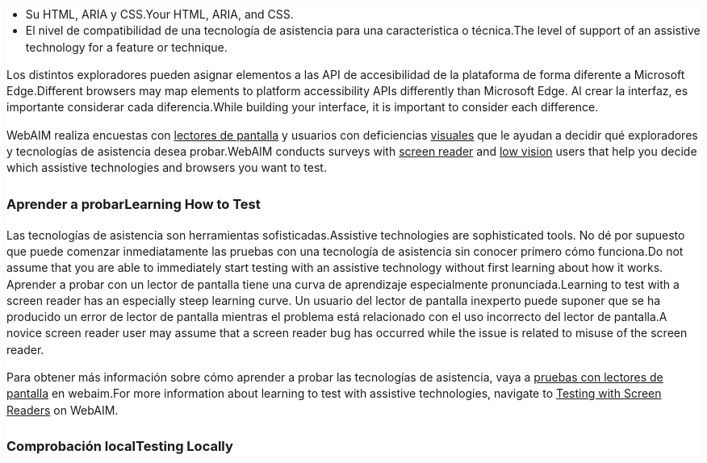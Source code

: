 *   <span data-ttu-id="413c3-144">Su HTML, ARIA y CSS.</span><span class="sxs-lookup"><span data-stu-id="413c3-144">Your HTML, ARIA, and CSS.</span></span>  
*   <span data-ttu-id="413c3-145">El nivel de compatibilidad de una tecnología de asistencia para una característica o técnica.</span><span class="sxs-lookup"><span data-stu-id="413c3-145">The level of support of an assistive technology for a feature or technique.</span></span>  
    
<span data-ttu-id="413c3-146">Los distintos exploradores pueden asignar elementos a las API de accesibilidad de la plataforma de forma diferente a Microsoft Edge.</span><span class="sxs-lookup"><span data-stu-id="413c3-146">Different browsers may map elements to platform accessibility APIs differently than Microsoft Edge.</span></span>  <span data-ttu-id="413c3-147">Al crear la interfaz, es importante considerar cada diferencia.</span><span class="sxs-lookup"><span data-stu-id="413c3-147">While building your interface, it is important to consider each difference.</span></span>  

<span data-ttu-id="413c3-148">WebAIM realiza encuestas con [lectores de pantalla][WebaimProjectsScreenreadersurvey8] y usuarios con deficiencias [visuales][WebaimProjectsLowvisionsurvey2] que le ayudan a decidir qué exploradores y tecnologías de asistencia desea probar.</span><span class="sxs-lookup"><span data-stu-id="413c3-148">WebAIM conducts surveys with [screen reader][WebaimProjectsScreenreadersurvey8] and [low vision][WebaimProjectsLowvisionsurvey2] users that help you decide which assistive technologies and browsers you want to test.</span></span>  

### <span data-ttu-id="413c3-149">Aprender a probar</span><span class="sxs-lookup"><span data-stu-id="413c3-149">Learning How to Test</span></span>  

<span data-ttu-id="413c3-150">Las tecnologías de asistencia son herramientas sofisticadas.</span><span class="sxs-lookup"><span data-stu-id="413c3-150">Assistive technologies are sophisticated tools.</span></span>  <span data-ttu-id="413c3-151">No dé por supuesto que puede comenzar inmediatamente las pruebas con una tecnología de asistencia sin conocer primero cómo funciona.</span><span class="sxs-lookup"><span data-stu-id="413c3-151">Do not assume that you are able to immediately start testing with an assistive technology without first learning about how it works.</span></span>  <span data-ttu-id="413c3-152">Aprender a probar con un lector de pantalla tiene una curva de aprendizaje especialmente pronunciada.</span><span class="sxs-lookup"><span data-stu-id="413c3-152">Learning to test with a screen reader has an especially steep learning curve.</span></span>  <span data-ttu-id="413c3-153">Un usuario del lector de pantalla inexperto puede suponer que se ha producido un error de lector de pantalla mientras el problema está relacionado con el uso incorrecto del lector de pantalla.</span><span class="sxs-lookup"><span data-stu-id="413c3-153">A novice screen reader user may assume that a screen reader bug has occurred while the issue is related to misuse of the screen reader.</span></span>  

<span data-ttu-id="413c3-154">Para obtener más información sobre cómo aprender a probar las tecnologías de asistencia, vaya a [pruebas con lectores de pantalla][WebaimArticlesScreenreaderTesting] en webaim.</span><span class="sxs-lookup"><span data-stu-id="413c3-154">For more information about learning to test with assistive technologies, navigate to [Testing with Screen Readers][WebaimArticlesScreenreaderTesting] on WebAIM.</span></span>  

### <span data-ttu-id="413c3-155">Comprobación local</span><span class="sxs-lookup"><span data-stu-id="413c3-155">Testing Locally</span></span>  


[MicrosoftDeveloperEdgeVms]: https://developer.microsoft.com/microsoft-edge/tools/vms "Máquinas virtuales | Desarrollador de Microsoft Edge"  
[MicrosoftSupport22798]: https://support.microsoft.com/help/22798 "Guía completa para narrador | Soporte técnico de Microsoft"  
[MicrosoftSupportWindows414948ba8b1cD3bd86150e5e32204198]: https://support.microsoft.com/windows/414948ba-8b1c-d3bd-8615-0e5e32204198 "Use la lupa para facilitar la visualización de los elementos de la pantalla | Soporte técnico de Microsoft"  
[AccessibilityinsightsWebOverview]: https://accessibilityinsights.io/docs/web/overview "Información de accesibilidad para Web | Información de accesibilidad"  
[AndroidDeveloperDevicesManagingAvdsHtml]: https://developer.android.com/tools/devices/managing-avds.html "Crear y administrar dispositivos virtuales | Desarrolladores de Android"  
[AndroidDeveloperDevicesEmulatorHtml]: https://developer.android.com/tools/devices/emulator.html "Ejecutar aplicaciones en el emulador de Android | Desarrolladores de Android"  
[AndroidDeveloperSdkInstallingStudioHtml]: https://developer.android.com/sdk/installing/studio.html "Descargar Android Studio | Desarrolladores de Android"  
[AppleAccessibilityMacVision]: https://www.apple.com/accessibility/mac/vision "Accesibilidad de la vista-Mac | Apple"  
[AssistivlabsMain]: https://assistivlabs.com "Laboratorios de assistiv"  
[FreedomscientificSoftwareJaws]: https://www.freedomscientific.com/products/software/jaws "Jaws® | Freedom Scientific"  
[FreedomscientificSoftwareZoomtext]: https://www.freedomscientific.com/products/software/zoomtext "ZoomText | Freedom Scientific"  
[GooglePlayStoreAndroidAccessibilitySuite]: https://play.google.com/store/apps/details?id=com.google.android.marvin.talkback "Conjunto de accesibilidad de Android | Tienda GooglePlay"  
[NvaccessAboutNvda]: https://www.nvaccess.org/about-nvda "Acerca de NVDA | Acceso NV"  
[W3cPerspectiveVideosKeyboard]: https://www.w3.org/WAI/perspective-videos/keyboard "Compatibilidad del teclado | RELATIVA"  
[WebaimProjectsLowvisionsurvey2]: https://webaim.org/projects/lowvisionsurvey2 "Encuesta de usuarios con problemas de visión con deficiencias visuales \ #2 | WebAIM"  
[WebaimProjectsScreenreadersurvey8]: https://webaim.org/projects/screenreadersurvey8 "Reconocimiento de usuario de lector de pantalla \ #8 resultados | WebAIM"  
[WebaimArticlesScreenreaderTesting]: https://webaim.org/articles/screenreader_testing "Pruebas con lectores de pantalla | WebAIM"  